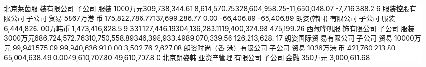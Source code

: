 北京莱茵服
装有限公司
子公司
服装
1000万元309,738,344.61
8,614,570.75328,604,958.25-11,660,048.07
-7,716,388.2
6
服装控股有
限公司
子公司
贸易
5867万港
币
175,822,786.77137,699,286.77
0.00
-66,406.89
-66,406.89
朗姿(韩国)
有限公司
子公司
服装
6,444,826.
00万韩币
1,473,416,828.5
9
331,127,446.19304,136,283.1119,400,324.98
475,199.26
西藏哗叽服
饰有限公司
子公司
服装
3000万元686,724,572.76310,750,558.89346,398,933.4989,070,339.56
126,213,628.
17
朗姿国际贸
易有限公司
子公司
贸易
10000万
元
99,941,575.09
99,940,636.91
0.00
3,502.76
2,627.08
朗姿时尚（香
港）有限公司
子公司
贸易
1036万港
币
421,760,213.80
65,004,638.49
0.0049,610,707.80
49,610,707.8
0
北京朗姿韩
亚资产管理
有限公司
子公司
金融
350万元
3,000,611.68